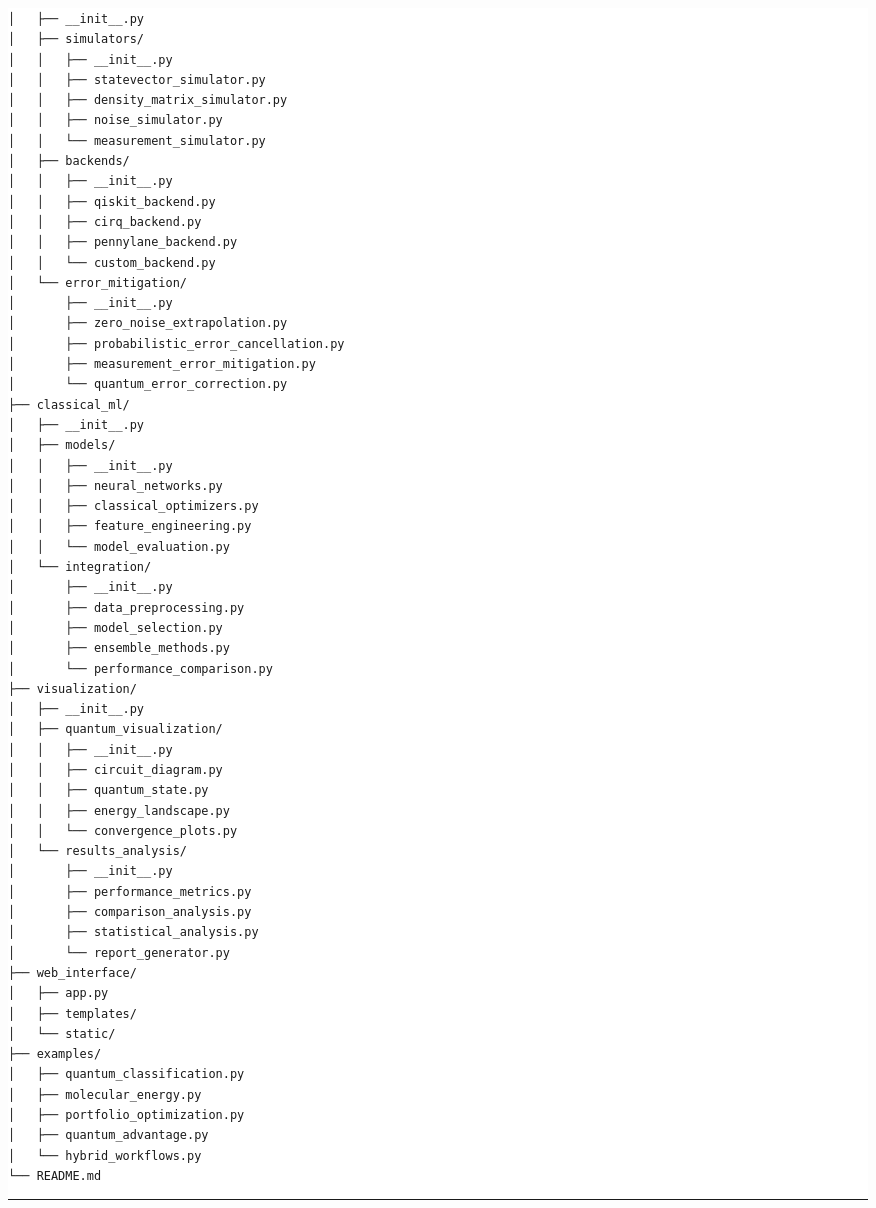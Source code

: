 ```
│   ├── __init__.py
│   ├── simulators/
│   │   ├── __init__.py
│   │   ├── statevector_simulator.py
│   │   ├── density_matrix_simulator.py
│   │   ├── noise_simulator.py
│   │   └── measurement_simulator.py
│   ├── backends/
│   │   ├── __init__.py
│   │   ├── qiskit_backend.py
│   │   ├── cirq_backend.py
│   │   ├── pennylane_backend.py
│   │   └── custom_backend.py
│   └── error_mitigation/
│       ├── __init__.py
│       ├── zero_noise_extrapolation.py
│       ├── probabilistic_error_cancellation.py
│       ├── measurement_error_mitigation.py
│       └── quantum_error_correction.py
├── classical_ml/
│   ├── __init__.py
│   ├── models/
│   │   ├── __init__.py
│   │   ├── neural_networks.py
│   │   ├── classical_optimizers.py
│   │   ├── feature_engineering.py
│   │   └── model_evaluation.py
│   └── integration/
│       ├── __init__.py
│       ├── data_preprocessing.py
│       ├── model_selection.py
│       ├── ensemble_methods.py
│       └── performance_comparison.py
├── visualization/
│   ├── __init__.py
│   ├── quantum_visualization/
│   │   ├── __init__.py
│   │   ├── circuit_diagram.py
│   │   ├── quantum_state.py
│   │   ├── energy_landscape.py
│   │   └── convergence_plots.py
│   └── results_analysis/
│       ├── __init__.py
│       ├── performance_metrics.py
│       ├── comparison_analysis.py
│       ├── statistical_analysis.py
│       └── report_generator.py
├── web_interface/
│   ├── app.py
│   ├── templates/
│   └── static/
├── examples/
│   ├── quantum_classification.py
│   ├── molecular_energy.py
│   ├── portfolio_optimization.py
│   ├── quantum_advantage.py
│   └── hybrid_workflows.py
└── README.md
```

---